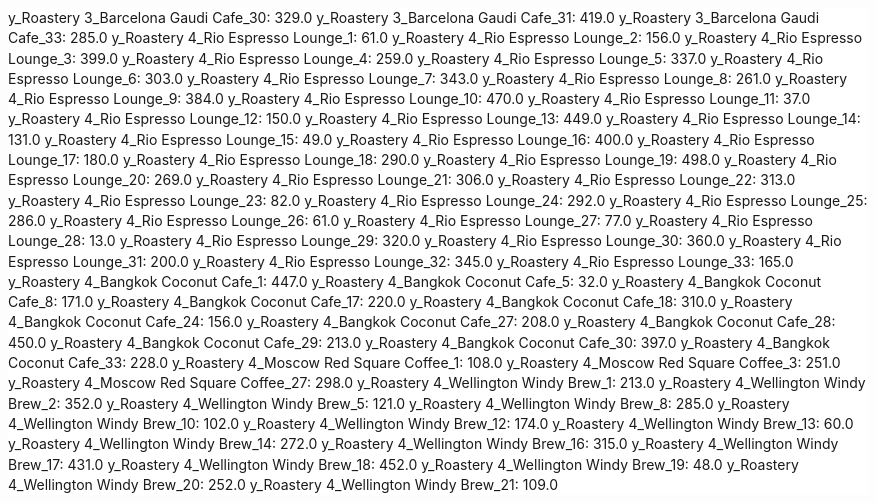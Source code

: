 y_Roastery 3_Barcelona Gaudi Cafe_30: 329.0
y_Roastery 3_Barcelona Gaudi Cafe_31: 419.0
y_Roastery 3_Barcelona Gaudi Cafe_33: 285.0
y_Roastery 4_Rio Espresso Lounge_1: 61.0
y_Roastery 4_Rio Espresso Lounge_2: 156.0
y_Roastery 4_Rio Espresso Lounge_3: 399.0
y_Roastery 4_Rio Espresso Lounge_4: 259.0
y_Roastery 4_Rio Espresso Lounge_5: 337.0
y_Roastery 4_Rio Espresso Lounge_6: 303.0
y_Roastery 4_Rio Espresso Lounge_7: 343.0
y_Roastery 4_Rio Espresso Lounge_8: 261.0
y_Roastery 4_Rio Espresso Lounge_9: 384.0
y_Roastery 4_Rio Espresso Lounge_10: 470.0
y_Roastery 4_Rio Espresso Lounge_11: 37.0
y_Roastery 4_Rio Espresso Lounge_12: 150.0
y_Roastery 4_Rio Espresso Lounge_13: 449.0
y_Roastery 4_Rio Espresso Lounge_14: 131.0
y_Roastery 4_Rio Espresso Lounge_15: 49.0
y_Roastery 4_Rio Espresso Lounge_16: 400.0
y_Roastery 4_Rio Espresso Lounge_17: 180.0
y_Roastery 4_Rio Espresso Lounge_18: 290.0
y_Roastery 4_Rio Espresso Lounge_19: 498.0
y_Roastery 4_Rio Espresso Lounge_20: 269.0
y_Roastery 4_Rio Espresso Lounge_21: 306.0
y_Roastery 4_Rio Espresso Lounge_22: 313.0
y_Roastery 4_Rio Espresso Lounge_23: 82.0
y_Roastery 4_Rio Espresso Lounge_24: 292.0
y_Roastery 4_Rio Espresso Lounge_25: 286.0
y_Roastery 4_Rio Espresso Lounge_26: 61.0
y_Roastery 4_Rio Espresso Lounge_27: 77.0
y_Roastery 4_Rio Espresso Lounge_28: 13.0
y_Roastery 4_Rio Espresso Lounge_29: 320.0
y_Roastery 4_Rio Espresso Lounge_30: 360.0
y_Roastery 4_Rio Espresso Lounge_31: 200.0
y_Roastery 4_Rio Espresso Lounge_32: 345.0
y_Roastery 4_Rio Espresso Lounge_33: 165.0
y_Roastery 4_Bangkok Coconut Cafe_1: 447.0
y_Roastery 4_Bangkok Coconut Cafe_5: 32.0
y_Roastery 4_Bangkok Coconut Cafe_8: 171.0
y_Roastery 4_Bangkok Coconut Cafe_17: 220.0
y_Roastery 4_Bangkok Coconut Cafe_18: 310.0
y_Roastery 4_Bangkok Coconut Cafe_24: 156.0
y_Roastery 4_Bangkok Coconut Cafe_27: 208.0
y_Roastery 4_Bangkok Coconut Cafe_28: 450.0
y_Roastery 4_Bangkok Coconut Cafe_29: 213.0
y_Roastery 4_Bangkok Coconut Cafe_30: 397.0
y_Roastery 4_Bangkok Coconut Cafe_33: 228.0
y_Roastery 4_Moscow Red Square Coffee_1: 108.0
y_Roastery 4_Moscow Red Square Coffee_3: 251.0
y_Roastery 4_Moscow Red Square Coffee_27: 298.0
y_Roastery 4_Wellington Windy Brew_1: 213.0
y_Roastery 4_Wellington Windy Brew_2: 352.0
y_Roastery 4_Wellington Windy Brew_5: 121.0
y_Roastery 4_Wellington Windy Brew_8: 285.0
y_Roastery 4_Wellington Windy Brew_10: 102.0
y_Roastery 4_Wellington Windy Brew_12: 174.0
y_Roastery 4_Wellington Windy Brew_13: 60.0
y_Roastery 4_Wellington Windy Brew_14: 272.0
y_Roastery 4_Wellington Windy Brew_16: 315.0
y_Roastery 4_Wellington Windy Brew_17: 431.0
y_Roastery 4_Wellington Windy Brew_18: 452.0
y_Roastery 4_Wellington Windy Brew_19: 48.0
y_Roastery 4_Wellington Windy Brew_20: 252.0
y_Roastery 4_Wellington Windy Brew_21: 109.0